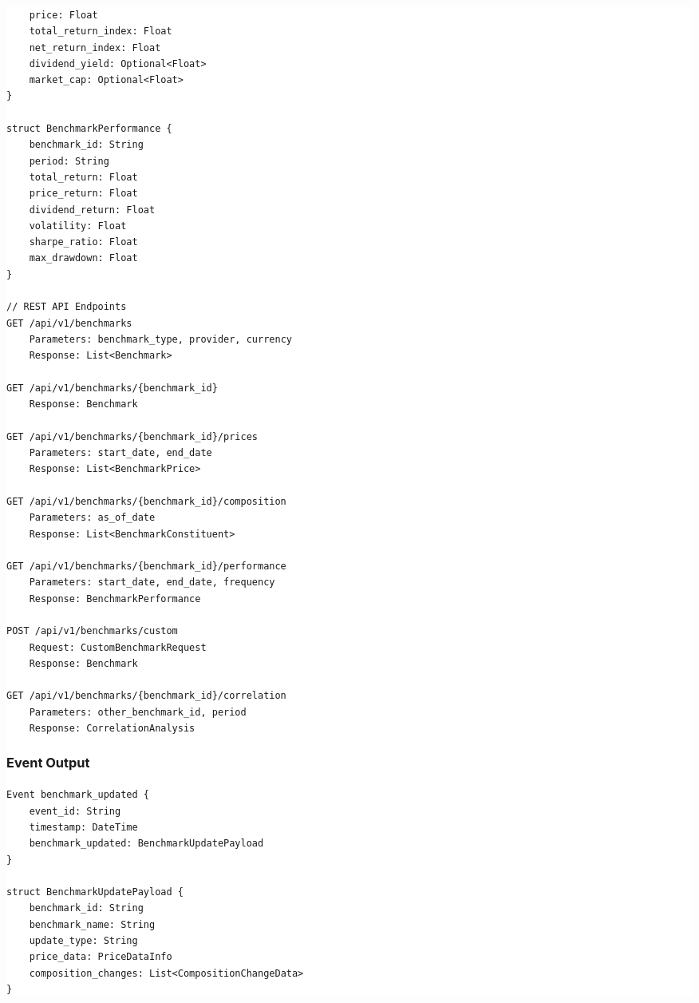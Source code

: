 ```pseudo
    price: Float
    total_return_index: Float
    net_return_index: Float
    dividend_yield: Optional<Float>
    market_cap: Optional<Float>
}

struct BenchmarkPerformance {
    benchmark_id: String
    period: String
    total_return: Float
    price_return: Float
    dividend_return: Float
    volatility: Float
    sharpe_ratio: Float
    max_drawdown: Float
}

// REST API Endpoints
GET /api/v1/benchmarks
    Parameters: benchmark_type, provider, currency
    Response: List<Benchmark>

GET /api/v1/benchmarks/{benchmark_id}
    Response: Benchmark

GET /api/v1/benchmarks/{benchmark_id}/prices
    Parameters: start_date, end_date
    Response: List<BenchmarkPrice>

GET /api/v1/benchmarks/{benchmark_id}/composition
    Parameters: as_of_date
    Response: List<BenchmarkConstituent>

GET /api/v1/benchmarks/{benchmark_id}/performance
    Parameters: start_date, end_date, frequency
    Response: BenchmarkPerformance

POST /api/v1/benchmarks/custom
    Request: CustomBenchmarkRequest
    Response: Benchmark

GET /api/v1/benchmarks/{benchmark_id}/correlation
    Parameters: other_benchmark_id, period
    Response: CorrelationAnalysis
```

### Event Output
```pseudo
Event benchmark_updated {
    event_id: String
    timestamp: DateTime
    benchmark_updated: BenchmarkUpdatePayload
}

struct BenchmarkUpdatePayload {
    benchmark_id: String
    benchmark_name: String
    update_type: String
    price_data: PriceDataInfo
    composition_changes: List<CompositionChangeData>
}

```